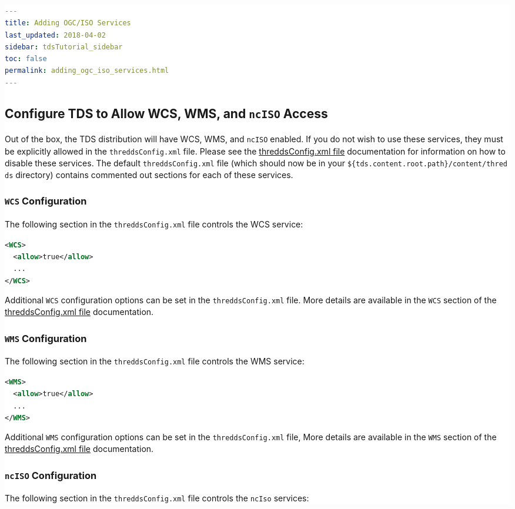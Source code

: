 ```yaml
---
title: Adding OGC/ISO Services
last_updated: 2018-04-02
sidebar: tdsTutorial_sidebar
toc: false
permalink: adding_ogc_iso_services.html
---
```


## Configure TDS to Allow WCS, WMS, and `ncISO` Access

Out of the box, the TDS distribution will have WCS, WMS, and `ncISO` enabled.
If you do not wish to use these services, they must be explicitly allowed in the `threddsConfig.xml` file.
Please see the  [threddsConfig.xml file](tds_config_ref.html#wcs-service) documentation for information on how to disable these services.
The default `threddsConfig.xml` file (which should now be in your `${tds.content.root.path}/content/thredds` directory) contains commented out sections for each of these services.

### `WCS` Configuration

The following section in the `threddsConfig.xml` file controls the WCS service:

~~~xml
<WCS>
  <allow>true</allow>
  ...
</WCS>
~~~

Additional `WCS` configuration options can be set in the `threddsConfig.xml` file.
More details are available in the `WCS` section of the [threddsConfig.xml file](tds_config_ref.html#wcs-service) documentation.

### `WMS` Configuration

The following section in the `threddsConfig.xml` file controls the WMS service:

~~~xml
<WMS>
  <allow>true</allow>
  ...
</WMS>
~~~

Additional `WMS` configuration options can be set in the `threddsConfig.xml` file,
More details are available in the `WMS` section of the [threddsConfig.xml file](tds_config_ref.html#wms-service) documentation.

### `ncISO` Configuration

The following section in the `threddsConfig.xml` file controls the `ncIso` services:
